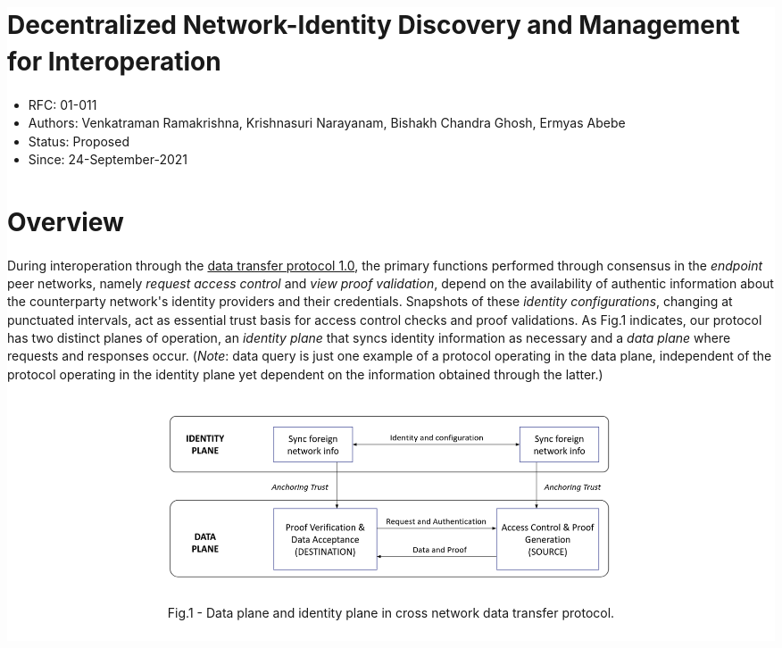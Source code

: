 
# Decentralized Network-Identity Discovery and Management for Interoperation

- RFC: 01-011
- Authors: Venkatraman Ramakrishna, Krishnasuri Narayanam, Bishakh Chandra Ghosh, Ermyas Abebe
- Status: Proposed
- Since: 24-September-2021


# Overview

During interoperation through the [data transfer protocol 1.0](../../protocols/data-transfer/readme.md), the primary functions performed through consensus in the _endpoint_ peer networks, namely _request access control_ and _view proof validation_, depend on the availability of authentic information about the counterparty network's identity providers and their credentials. Snapshots of these _identity configurations_, changing at punctuated intervals, act as essential trust basis for access control checks and proof validations. As Fig.1 indicates, our protocol has two distinct planes of operation, an _identity plane_ that syncs identity information as necessary and a _data plane_ where requests and responses occur. (_Note_: data query is just one example of a protocol operating in the data plane, independent of the protocol operating in the identity plane yet dependent on the information obtained through the latter.)

<div align="center">
<img src="../../resources/images/protocol-functional-view.png" width=60%>
<br/>
<figcaption>Fig.1 - Data plane and identity plane in cross network data transfer protocol.</figcaption>
</div>
<br/>
